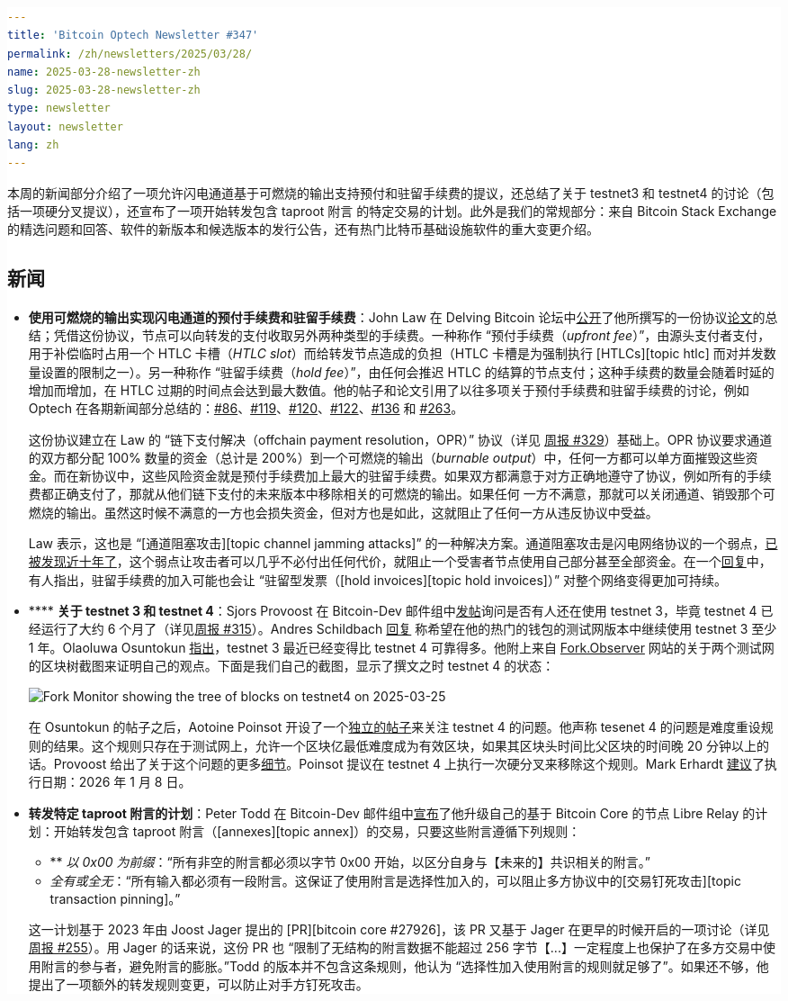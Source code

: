 ```yaml
---
title: 'Bitcoin Optech Newsletter #347'
permalink: /zh/newsletters/2025/03/28/
name: 2025-03-28-newsletter-zh
slug: 2025-03-28-newsletter-zh
type: newsletter
layout: newsletter
lang: zh
---
```


本周的新闻部分介绍了一项允许闪电通道基于可燃烧的输出支持预付和驻留手续费的提议，还总结了关于 testnet3 和 testnet4 的讨论（包括一项硬分叉提议），还宣布了一项开始转发包含 taproot 附言 的特定交易的计划。此外是我们的常规部分：来自 Bitcoin Stack Exchange 的精选问题和回答、软件的新版本和候选版本的发行公告，还有热门比特币基础设施软件的重大变更介绍。

## 新闻

- **使用可燃烧的输出实现闪电通道的预付手续费和驻留手续费**：John Law 在 Delving Bitcoin 论坛中[公开][law fees]了他所撰写的一份协议[论文][law fee paper]的总结；凭借这份协议，节点可以向转发的支付收取另外两种类型的手续费。一种称作 “预付手续费（*upfront fee*）”，由源头支付者支付，用于补偿临时占用一个 HTLC 卡槽（*HTLC slot*）而给转发节点造成的负担（HTLC 卡槽是为强制执行 [HTLCs][topic htlc] 而对并发数量设置的限制之一）。另一种称作 “驻留手续费（*hold fee*）”，由任何会推迟 HTLC 的结算的节点支付；这种手续费的数量会随着时延的增加而增加，在 HTLC 过期的时间点会达到最大数值。他的帖子和论文引用了以往多项关于预付手续费和驻留手续费的讨论，例如 Optech 在各期新闻部分总结的：[#86][news86 reverse upfront]、[#119][news119 trusted upfront]、[#120][news120 upfront]、[#122][news122 bi-directional]、[#136][news136 more fee] 和 [#263][news263 dos philosophy]。

  这份协议建立在 Law 的 “链下支付解决（offchain payment resolution，OPR）” 协议（详见 [周报 #329][news329 opr]）基础上。OPR 协议要求通道的双方都分配 100% 数量的资金（总计是 200%）到一个可燃烧的输出（*burnable output*）中，任何一方都可以单方面摧毁这些资金。而在新协议中，这些风险资金就是预付手续费加上最大的驻留手续费。如果双方都满意于对方正确地遵守了协议，例如所有的手续费都正确支付了，那就从他们链下支付的未来版本中移除相关的可燃烧的输出。如果任何 一方不满意，那就可以关闭通道、销毁那个可燃烧的输出。虽然这时候不满意的一方也会损失资金，但对方也是如此，这就阻止了任何一方从违反协议中受益。

  Law 表示，这也是 “[通道阻塞攻击][topic channel jamming attacks]” 的一种解决方案。通道阻塞攻击是闪电网络协议的一个弱点，[已被发现近十年了][russell loop]，这个弱点让攻击者可以几乎不必付出任何代价，就阻止一个受害者节点使用自己部分甚至全部资金。在一个[回复][harding fee]中，有人指出，驻留手续费的加入可能也会让 “驻留型发票（[hold invoices][topic hold invoices]）” 对整个网络变得更加可持续。

- **** **关于 testnet 3 和 testnet 4**：Sjors Provoost 在 Bitcoin-Dev 邮件组中[发帖][provoost testnet3]询问是否有人还在使用 testnet 3，毕竟 testnet 4 已经运行了大约 6 个月了（详见[周报 #315][news315 testnet4]）。Andres Schildbach [回复][schildbach testnet3] 称希望在他的热门的钱包的测试网版本中继续使用 testnet 3 至少 1 年。Olaoluwa Osuntokun [指出][osuntokun testnet3]，testnet 3 最近已经变得比 testnet 4 可靠得多。他附上来自 [Fork.Observer][] 网站的关于两个测试网的区块树截图来证明自己的观点。下面是我们自己的截图，显示了撰文之时 testnet 4 的状态：

  ![Fork Monitor showing the tree of blocks on testnet4 on 2025-03-25](/img/posts/2025-03-fork-monitor-testnet3.png)

  在 Osuntokun 的帖子之后，Aotoine Poinsot 开设了一个[独立的帖子][poinsot testnet4]来关注 testnet 4 的问题。他声称 tesenet 4 的问题是难度重设规则的结果。这个规则只存在于测试网上，允许一个区块亿最低难度成为有效区块，如果其区块头时间比父区块的时间晚 20 分钟以上的话。Provoost 给出了关于这个问题的更多[细节][provoost testnet4]。Poinsot 提议在 testnet 4 上执行一次硬分叉来移除这个规则。Mark Erhardt [建议][erhardt testnet4]了执行日期：2026 年 1 月 8 日。

- **转发特定 taproot 附言的计划**：Peter Todd 在 Bitcoin-Dev 邮件组中[宣布][todd annex]了他升级自己的基于 Bitcoin Core 的节点 Libre Relay 的计划：开始转发包含 taproot 附言（[annexes][topic annex]）的交易，只要这些附言遵循下列规则：

  - ** *以 0x00 为前缀*：“所有非空的附言都必须以字节 0x00 开始，以区分自身与【未来的】共识相关的附言。”
  - *全有或全无*：“所有输入都必须有一段附言。这保证了使用附言是选择性加入的，可以阻止多方协议中的[交易钉死攻击][topic transaction pinning]。”

  这一计划基于 2023 年由 Joost Jager 提出的 [PR][bitcoin core #27926]，该 PR 又基于 Jager 在更早的时候开启的一项讨论（详见 [周报 #255][news255 annex]）。用 Jager 的话来说，这份 PR 也 “限制了无结构的附言数据不能超过 256 字节【...】一定程度上也保护了在多方交易中使用附言的参与者，避免附言的膨胀。”Todd 的版本并不包含这条规则，他认为 “选择性加入使用附言的规则就足够了”。如果还不够，他提出了一项额外的转发规则变更，可以防止对手方钉死攻击。


[bitcoin core 29.0rc2]: https://bitcoincore.org/bin/bitcoin-core-29.0/
[bcc29 testing guide]: https://github.com/bitcoin-core/bitcoin-devwiki/wiki/29.0-Release-Candidate-Testing-Guide
[lnd 0.19.0-beta.rc1]: https://github.com/lightningnetwork/lnd/releases/tag/v0.19.0-beta.rc1
[news255 annex]: /en/newsletters/2023/06/14/#discussion-about-the-taproot-annex
[news315 testnet4]: /en/newsletters/2024/08/09/#bitcoin-core-29775
[fork.observer]: https://fork.observer/
[law fees]: https://delvingbitcoin.org/t/fee-based-spam-prevention-for-lightning/1524/
[law fee paper]: https://github.com/JohnLaw2/ln-spam-prevention
[news329 opr]: /en/newsletters/2024/11/15/#mad-based-offchain-payment-resolution-opr-protocol
[harding fee]: https://delvingbitcoin.org/t/fee-based-spam-prevention-for-lightning/1524/4
[provoost testnet3]: https://mailing-list.bitcoindevs.xyz/bitcoindev/9FAA7EEC-BD22-491E-B21B-732AEA15F556@sprovoost.nl/
[schildbach testnet3]: https://mailing-list.bitcoindevs.xyz/bitcoindev/7c28f8e9-d221-4633-8b71-53b4db07fa78@schildbach.de/
[osuntokun testnet3]: https://groups.google.com/g/bitcoindev/c/jYBlh24OB-Y/m/vbensqcZAwAJ
[poinsot testnet4]: https://mailing-list.bitcoindevs.xyz/bitcoindev/hU75DurC5XToqizyA-vOKmVtmzd3uZGDKOyXuE_ogE6eQ8tPCrvX__S08fG_nrW5CjH6IUx7EPrq8KwM5KFy9ltbFBJZQCHR2ThoimRbMqU=@protonmail.com/
[provoost testnet4]: https://mailing-list.bitcoindevs.xyz/bitcoindev/2064B7F4-B23A-44B0-A361-0EC4187D8E71@sprovoost.nl/
[erhardt testnet4]: https://mailing-list.bitcoindevs.xyz/bitcoindev/7c6800f0-7b77-4aca-a4f9-2506a2410b29@murch.one/
[todd annex]: https://mailing-list.bitcoindevs.xyz/bitcoindev/Z9tg-NbTNnYciSOh@petertodd.org/
[russell loop]: https://diyhpl.us/~bryan/irc/bitcoin/bitcoin-dev/linuxfoundation-pipermail/lightning-dev/2015-August/000135.txt
[news263 dos philosophy]: /en/newsletters/2023/08/09/#denial-of-service-dos-protection-design-philosophy
[news136 more fee]: /en/newsletters/2021/02/17/#renewed-discussion-about-bidirectional-upfront-ln-fees
[news122 bi-directional]: /en/newsletters/2020/11/04/#bi-directional-upfront-fees-for-ln
[news86 reverse upfront]: /en/newsletters/2020/02/26/#reverse-up-front-payments
[news119 trusted upfront]: /en/newsletters/2020/10/14/#trusted-upfront-payment
[news120 upfront]: /en/newsletters/2020/10/21/#more-ln-upfront-fees-discussion
[news342 closev2]: /en/newsletters/2025/02/21/#bolts-1205
[rust miniscript]: https://github.com/rust-bitcoin/rust-miniscript
[dsn kit]: https://www.dsn.kastel.kit.edu/bitcoin/#propdelaytx
[28.0 wallet guide]: /en/bitcoin-core-28-wallet-integration-guide/
[news320 ipc]: /en/newsletters/2024/09/13/#bitcoin-core-30509
[news27 64tx]: /en/newsletters/2018/12/28/#cve-2017-12842